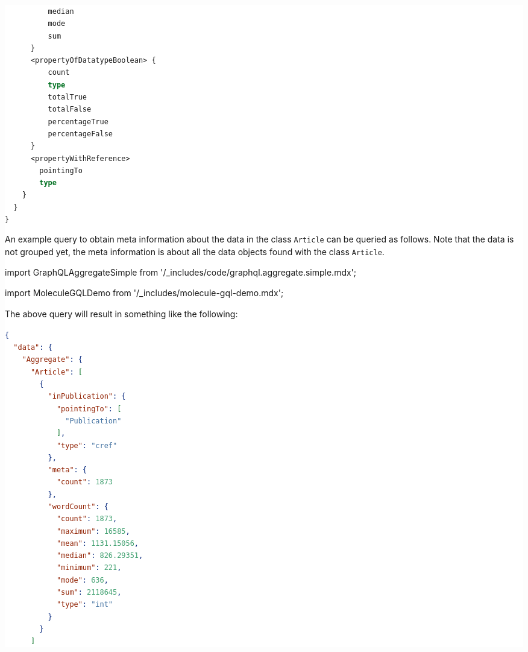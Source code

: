 ```graphql
          median
          mode
          sum
      }
      <propertyOfDatatypeBoolean> {
          count
          type
          totalTrue
          totalFalse
          percentageTrue
          percentageFalse
      }
      <propertyWithReference>
        pointingTo
        type
    }
  }
}
```

An example query to obtain meta information about the data in the class `Article` can be queried as follows. Note that the data is not grouped yet, the meta information is about all the data objects found with the class `Article`.

import GraphQLAggregateSimple from '/_includes/code/graphql.aggregate.simple.mdx';

<GraphQLAggregateSimple/>

import MoleculeGQLDemo from '/_includes/molecule-gql-demo.mdx';

<MoleculeGQLDemo query='%7B%0D%0A++Aggregate+%7B%0D%0A++++Article+%7B%0D%0A++++++meta+%7B%0D%0A++++++++count%0D%0A++++++%7D%0D%0A++++++inPublication+%7B%0D%0A++++++++pointingTo%0D%0A++++++++type%0D%0A++++++%7D%0D%0A++++++wordCount+%7B%0D%0A++++++++count%0D%0A++++++++maximum%0D%0A++++++++mean%0D%0A++++++++median%0D%0A++++++++minimum%0D%0A++++++++mode%0D%0A++++++++sum%0D%0A++++++++type%0D%0A++++++%7D%0D%0A++++%7D%0D%0A++%7D%0D%0A%7D'/>



The above query will result in something like the following:

```json
{
  "data": {
    "Aggregate": {
      "Article": [
        {
          "inPublication": {
            "pointingTo": [
              "Publication"
            ],
            "type": "cref"
          },
          "meta": {
            "count": 1873
          },
          "wordCount": {
            "count": 1873,
            "maximum": 16585,
            "mean": 1131.15056,
            "median": 826.29351,
            "minimum": 221,
            "mode": 636,
            "sum": 2118645,
            "type": "int"
          }
        }
      ]
```